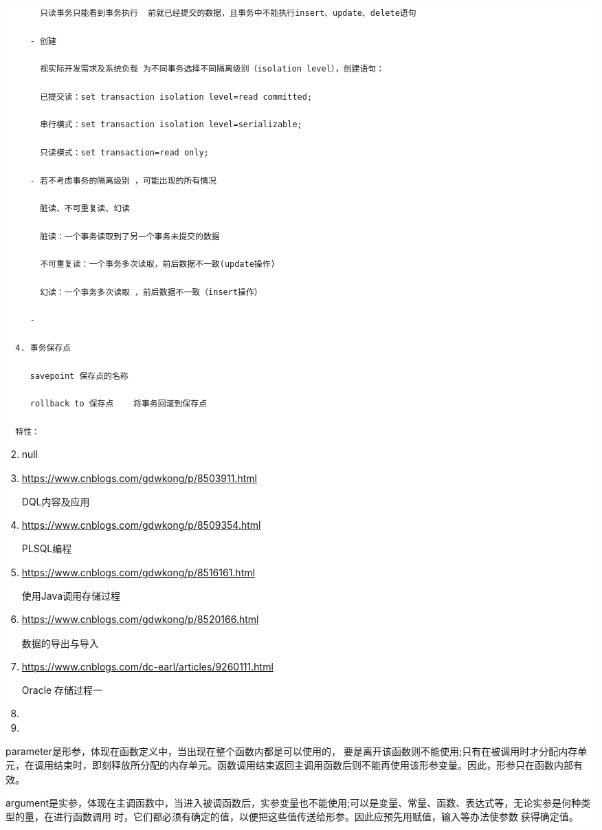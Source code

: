            只读事务只能看到事务执行  前就已经提交的数据，且事务中不能执行insert、update、delete语句

         - 创建

           视实际开发需求及系统负载 为不同事务选择不同隔离级别（isolation level），创建语句：

           已提交读：set transaction isolation level=read committed;

           串行模式：set transaction isolation level=serializable;

           只读模式：set transaction=read only;

         - 若不考虑事务的隔离级别 ，可能出现的所有情况

           脏读、不可重复读、幻读

           脏读：一个事务读取到了另一个事务未提交的数据

           不可重复读：一个事务多次读取，前后数据不一致(update操作)

           幻读：一个事务多次读取 ，前后数据不一致（insert操作）

         - 

      4. 事务保存点

         savepoint 保存点的名称

         rollback to 保存点	将事务回滚到保存点

      特性：

      

2. null

3. https://www.cnblogs.com/gdwkong/p/8503911.html

   DQL内容及应用

4. https://www.cnblogs.com/gdwkong/p/8509354.html

   PLSQL编程

5. https://www.cnblogs.com/gdwkong/p/8516161.html

   使用Java调用存储过程

6. https://www.cnblogs.com/gdwkong/p/8520166.html

   数据的导出与导入

7. https://www.cnblogs.com/dc-earl/articles/9260111.html

   Oracle 存储过程一

8. 

9. 

   

parameter是形参，体现在函数定义中，当出现在整个函数内都是可以使用的， 要是离开该函数则不能使用;只有在被调用时才分配内存单元，在调用结束时，即刻释放所分配的内存单元。函数调用结束返回主调用函数后则不能再使用该形参变量。因此，形参只在函数内部有效。

argument是实参，体现在主调函数中，当进入被调函数后，实参变量也不能使用;可以是变量、常量、函数、表达式等，无论实参是何种类型的量，在进行函数调用      时，它们都必须有确定的值，以便把这些值传送给形参。因此应预先用赋值，输入等办法使参数    获得确定值。
